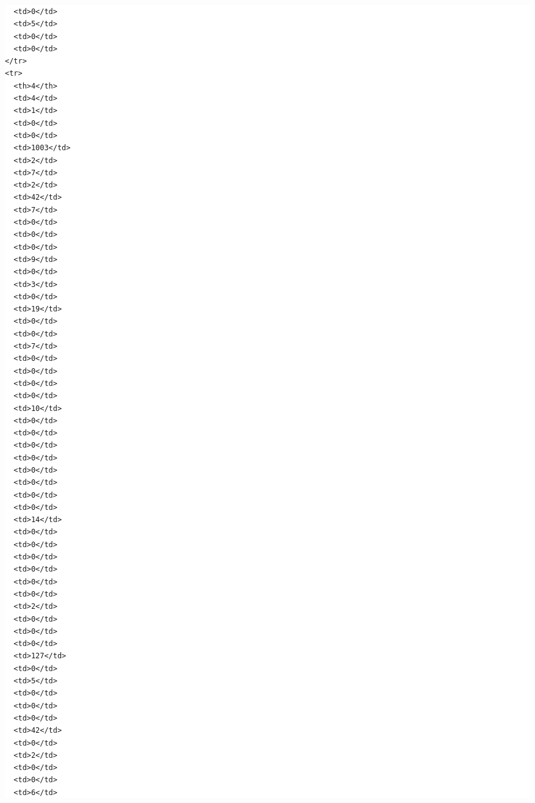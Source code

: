       <td>0</td>
      <td>5</td>
      <td>0</td>
      <td>0</td>
    </tr>
    <tr>
      <th>4</th>
      <td>4</td>
      <td>1</td>
      <td>0</td>
      <td>0</td>
      <td>1003</td>
      <td>2</td>
      <td>7</td>
      <td>2</td>
      <td>42</td>
      <td>7</td>
      <td>0</td>
      <td>0</td>
      <td>0</td>
      <td>9</td>
      <td>0</td>
      <td>3</td>
      <td>0</td>
      <td>19</td>
      <td>0</td>
      <td>0</td>
      <td>7</td>
      <td>0</td>
      <td>0</td>
      <td>0</td>
      <td>0</td>
      <td>10</td>
      <td>0</td>
      <td>0</td>
      <td>0</td>
      <td>0</td>
      <td>0</td>
      <td>0</td>
      <td>0</td>
      <td>0</td>
      <td>14</td>
      <td>0</td>
      <td>0</td>
      <td>0</td>
      <td>0</td>
      <td>0</td>
      <td>0</td>
      <td>2</td>
      <td>0</td>
      <td>0</td>
      <td>0</td>
      <td>127</td>
      <td>0</td>
      <td>5</td>
      <td>0</td>
      <td>0</td>
      <td>0</td>
      <td>42</td>
      <td>0</td>
      <td>2</td>
      <td>0</td>
      <td>0</td>
      <td>6</td>